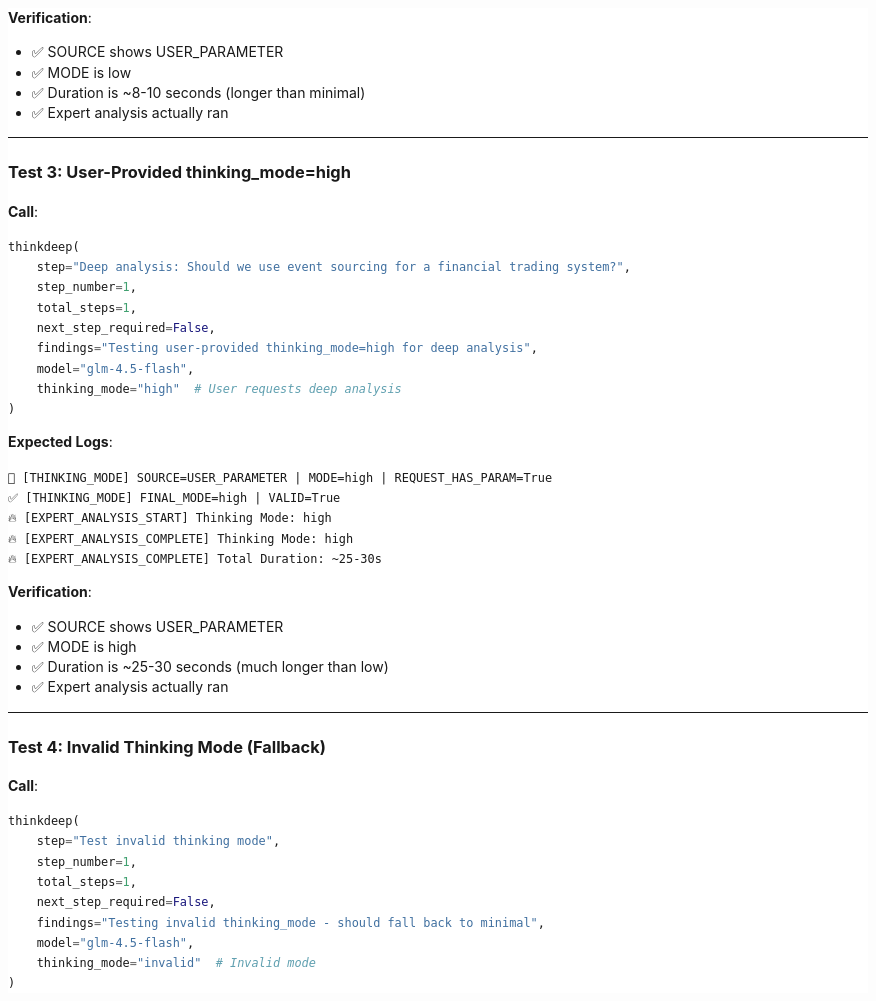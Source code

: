 **Verification**:
- ✅ SOURCE shows USER_PARAMETER
- ✅ MODE is low
- ✅ Duration is ~8-10 seconds (longer than minimal)
- ✅ Expert analysis actually ran

---

### Test 3: User-Provided thinking_mode=high

**Call**:
```python
thinkdeep(
    step="Deep analysis: Should we use event sourcing for a financial trading system?",
    step_number=1,
    total_steps=1,
    next_step_required=False,
    findings="Testing user-provided thinking_mode=high for deep analysis",
    model="glm-4.5-flash",
    thinking_mode="high"  # User requests deep analysis
)
```

**Expected Logs**:
```
🎯 [THINKING_MODE] SOURCE=USER_PARAMETER | MODE=high | REQUEST_HAS_PARAM=True
✅ [THINKING_MODE] FINAL_MODE=high | VALID=True
🔥 [EXPERT_ANALYSIS_START] Thinking Mode: high
🔥 [EXPERT_ANALYSIS_COMPLETE] Thinking Mode: high
🔥 [EXPERT_ANALYSIS_COMPLETE] Total Duration: ~25-30s
```

**Verification**:
- ✅ SOURCE shows USER_PARAMETER
- ✅ MODE is high
- ✅ Duration is ~25-30 seconds (much longer than low)
- ✅ Expert analysis actually ran

---

### Test 4: Invalid Thinking Mode (Fallback)

**Call**:
```python
thinkdeep(
    step="Test invalid thinking mode",
    step_number=1,
    total_steps=1,
    next_step_required=False,
    findings="Testing invalid thinking_mode - should fall back to minimal",
    model="glm-4.5-flash",
    thinking_mode="invalid"  # Invalid mode
)
```
